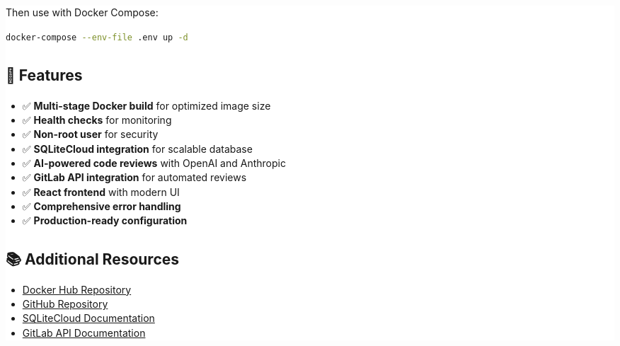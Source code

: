 Then use with Docker Compose:
```bash
docker-compose --env-file .env up -d
```

## 🌟 Features

- ✅ **Multi-stage Docker build** for optimized image size
- ✅ **Health checks** for monitoring
- ✅ **Non-root user** for security
- ✅ **SQLiteCloud integration** for scalable database
- ✅ **AI-powered code reviews** with OpenAI and Anthropic
- ✅ **GitLab API integration** for automated reviews
- ✅ **React frontend** with modern UI
- ✅ **Comprehensive error handling**
- ✅ **Production-ready configuration**

## 📚 Additional Resources

- [Docker Hub Repository](https://hub.docker.com/r/yourusername/gitlab-pr-ai-reviewer)
- [GitHub Repository](https://github.com/yourusername/ai-generated-app)
- [SQLiteCloud Documentation](https://docs.sqlitecloud.io/)
- [GitLab API Documentation](https://docs.gitlab.com/ee/api/)

